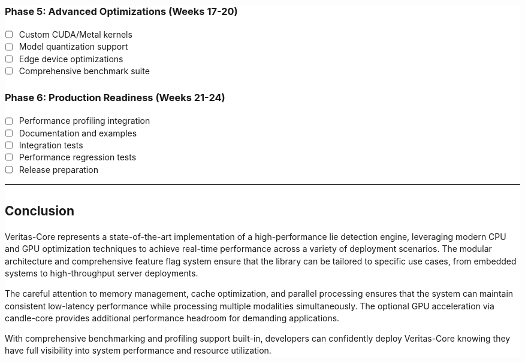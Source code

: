 ### Phase 5: Advanced Optimizations (Weeks 17-20)
- [ ] Custom CUDA/Metal kernels
- [ ] Model quantization support
- [ ] Edge device optimizations
- [ ] Comprehensive benchmark suite

### Phase 6: Production Readiness (Weeks 21-24)
- [ ] Performance profiling integration
- [ ] Documentation and examples
- [ ] Integration tests
- [ ] Performance regression tests
- [ ] Release preparation

---

## Conclusion

Veritas-Core represents a state-of-the-art implementation of a high-performance lie detection engine, leveraging modern CPU and GPU optimization techniques to achieve real-time performance across a variety of deployment scenarios. The modular architecture and comprehensive feature flag system ensure that the library can be tailored to specific use cases, from embedded systems to high-throughput server deployments.

The careful attention to memory management, cache optimization, and parallel processing ensures that the system can maintain consistent low-latency performance while processing multiple modalities simultaneously. The optional GPU acceleration via candle-core provides additional performance headroom for demanding applications.

With comprehensive benchmarking and profiling support built-in, developers can confidently deploy Veritas-Core knowing they have full visibility into system performance and resource utilization.